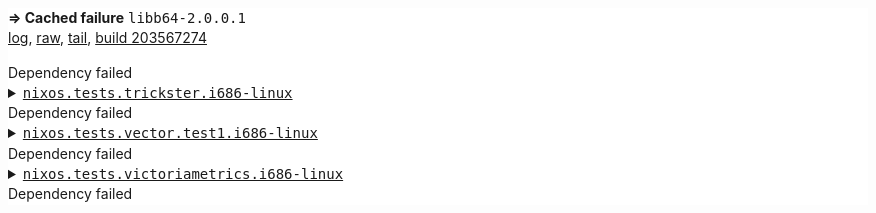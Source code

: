 <b>=> Cached failure</b> <tt>libb64-2.0.0.1</tt> <br /> <a href='https://hydra.nixos.org/build/206920545/nixlog/1'>log</a>, <a href='https://hydra.nixos.org/build/206920545/nixlog/1/raw'>raw</a>, <a href='https://hydra.nixos.org/build/206920545/nixlog/1/tail'>tail</a>, <a href='https://hydra.nixos.org/build/203567274'>build 203567274</a>
</li>
</ul>
</details>
</td>
<td>Dependency failed</td>
</tr>
<tr>
<td>
<details><summary>
<tt><a href='https://hydra.nixos.org/build/206919080'>nixos.tests.trickster.i686-linux</a></tt>
</summary></details>
</td>
<td>Dependency failed</td>
</tr>
<tr>
<td>
<details><summary>
<tt><a href='https://hydra.nixos.org/build/206920189'>nixos.tests.vector.test1.i686-linux</a></tt>
</summary></details>
</td>
<td>Dependency failed</td>
</tr>
<tr>
<td>
<details><summary>
<tt><a href='https://hydra.nixos.org/build/206923101'>nixos.tests.victoriametrics.i686-linux</a></tt>
</summary></details>
</td>
<td>Dependency failed</td>
</tr>
<tr>
<td>